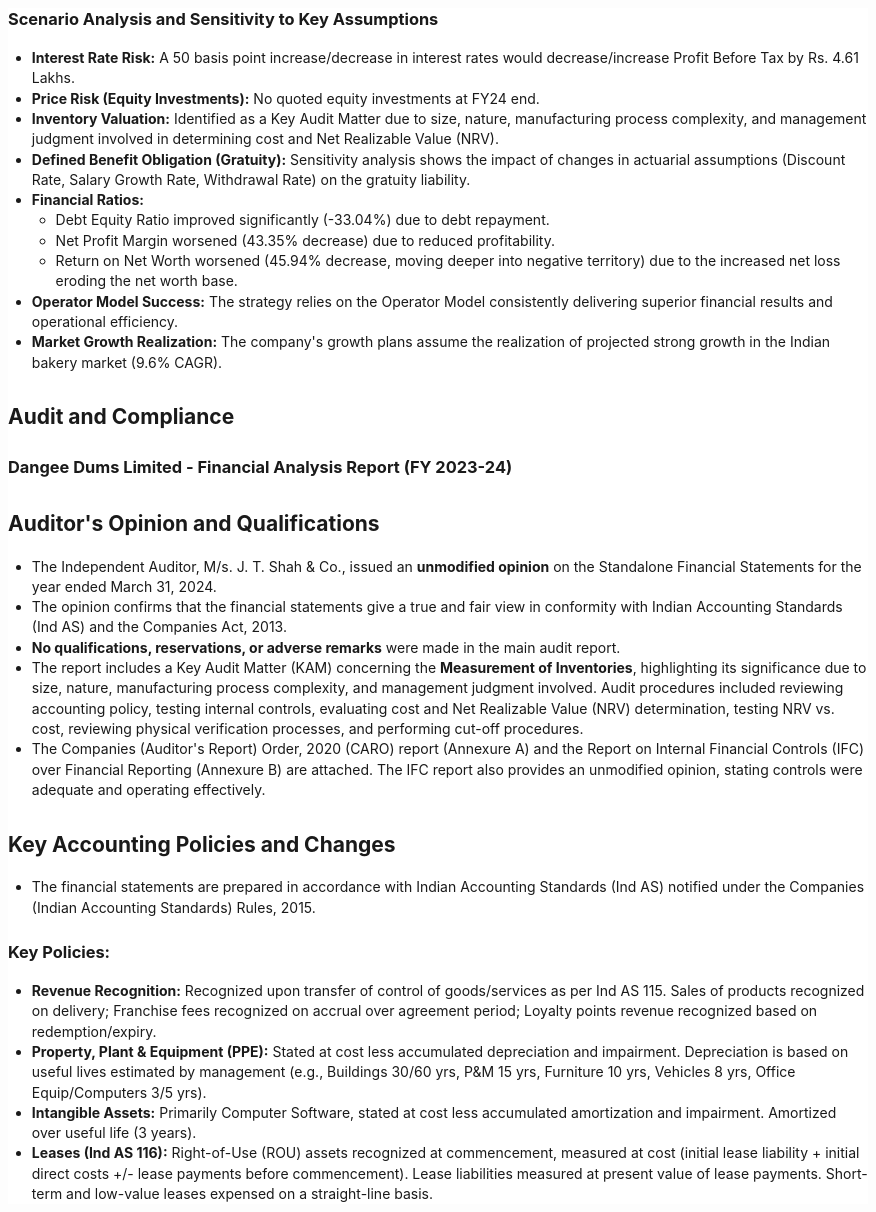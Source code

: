 ### Scenario Analysis and Sensitivity to Key Assumptions

*   **Interest Rate Risk:** A 50 basis point increase/decrease in interest rates would decrease/increase Profit Before Tax by Rs. 4.61 Lakhs.
*   **Price Risk (Equity Investments):** No quoted equity investments at FY24 end.
*   **Inventory Valuation:** Identified as a Key Audit Matter due to size, nature, manufacturing process complexity, and management judgment involved in determining cost and Net Realizable Value (NRV).
*   **Defined Benefit Obligation (Gratuity):** Sensitivity analysis shows the impact of changes in actuarial assumptions (Discount Rate, Salary Growth Rate, Withdrawal Rate) on the gratuity liability.
*   **Financial Ratios:**
    *   Debt Equity Ratio improved significantly (-33.04%) due to debt repayment.
    *   Net Profit Margin worsened (43.35% decrease) due to reduced profitability.
    *   Return on Net Worth worsened (45.94% decrease, moving deeper into negative territory) due to the increased net loss eroding the net worth base.
*   **Operator Model Success:** The strategy relies on the Operator Model consistently delivering superior financial results and operational efficiency.
*   **Market Growth Realization:** The company's growth plans assume the realization of projected strong growth in the Indian bakery market (9.6% CAGR).

## Audit and Compliance

### Dangee Dums Limited - Financial Analysis Report (FY 2023-24)

## Auditor's Opinion and Qualifications

*   The Independent Auditor, M/s. J. T. Shah & Co., issued an **unmodified opinion** on the Standalone Financial Statements for the year ended March 31, 2024.
*   The opinion confirms that the financial statements give a true and fair view in conformity with Indian Accounting Standards (Ind AS) and the Companies Act, 2013.
*   **No qualifications, reservations, or adverse remarks** were made in the main audit report.
*   The report includes a Key Audit Matter (KAM) concerning the **Measurement of Inventories**, highlighting its significance due to size, nature, manufacturing process complexity, and management judgment involved. Audit procedures included reviewing accounting policy, testing internal controls, evaluating cost and Net Realizable Value (NRV) determination, testing NRV vs. cost, reviewing physical verification processes, and performing cut-off procedures.
*   The Companies (Auditor's Report) Order, 2020 (CARO) report (Annexure A) and the Report on Internal Financial Controls (IFC) over Financial Reporting (Annexure B) are attached. The IFC report also provides an unmodified opinion, stating controls were adequate and operating effectively.

## Key Accounting Policies and Changes

*   The financial statements are prepared in accordance with Indian Accounting Standards (Ind AS) notified under the Companies (Indian Accounting Standards) Rules, 2015.

### Key Policies:

*   **Revenue Recognition:** Recognized upon transfer of control of goods/services as per Ind AS 115. Sales of products recognized on delivery; Franchise fees recognized on accrual over agreement period; Loyalty points revenue recognized based on redemption/expiry.
*   **Property, Plant & Equipment (PPE):** Stated at cost less accumulated depreciation and impairment. Depreciation is based on useful lives estimated by management (e.g., Buildings 30/60 yrs, P&M 15 yrs, Furniture 10 yrs, Vehicles 8 yrs, Office Equip/Computers 3/5 yrs).
*   **Intangible Assets:** Primarily Computer Software, stated at cost less accumulated amortization and impairment. Amortized over useful life (3 years).
*   **Leases (Ind AS 116):** Right-of-Use (ROU) assets recognized at commencement, measured at cost (initial lease liability + initial direct costs +/- lease payments before commencement). Lease liabilities measured at present value of lease payments. Short-term and low-value leases expensed on a straight-line basis.